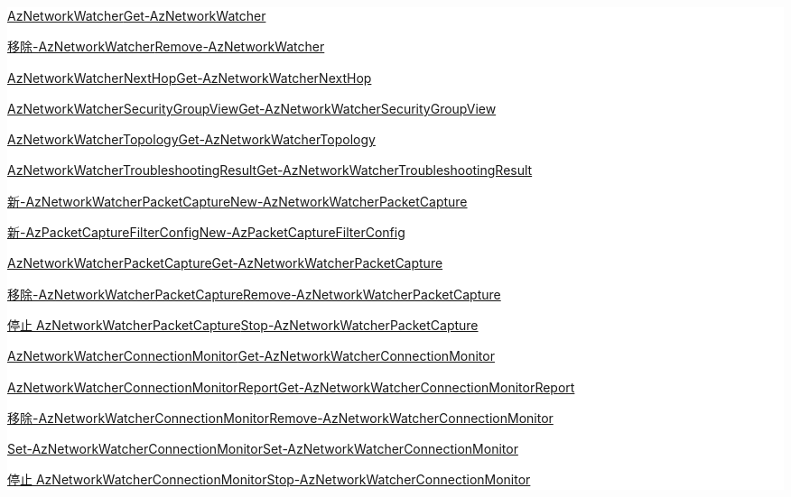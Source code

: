[<span data-ttu-id="936dc-154">AzNetworkWatcher</span><span class="sxs-lookup"><span data-stu-id="936dc-154">Get-AzNetworkWatcher</span></span>](./Get-AzNetworkWatcher.md)

[<span data-ttu-id="936dc-155">移除-AzNetworkWatcher</span><span class="sxs-lookup"><span data-stu-id="936dc-155">Remove-AzNetworkWatcher</span></span>](./Remove-AzNetworkWatcher.md)

[<span data-ttu-id="936dc-156">AzNetworkWatcherNextHop</span><span class="sxs-lookup"><span data-stu-id="936dc-156">Get-AzNetworkWatcherNextHop</span></span>](./Get-AzNetworkWatcherNextHop.md)

[<span data-ttu-id="936dc-157">AzNetworkWatcherSecurityGroupView</span><span class="sxs-lookup"><span data-stu-id="936dc-157">Get-AzNetworkWatcherSecurityGroupView</span></span>](./Get-AzNetworkWatcherSecurityGroupView.md)

[<span data-ttu-id="936dc-158">AzNetworkWatcherTopology</span><span class="sxs-lookup"><span data-stu-id="936dc-158">Get-AzNetworkWatcherTopology</span></span>](./Get-AzNetworkWatcherTopology.md)

[<span data-ttu-id="936dc-159">AzNetworkWatcherTroubleshootingResult</span><span class="sxs-lookup"><span data-stu-id="936dc-159">Get-AzNetworkWatcherTroubleshootingResult</span></span>](./Get-AzNetworkWatcherTroubleshootingResult.md)

[<span data-ttu-id="936dc-160">新-AzNetworkWatcherPacketCapture</span><span class="sxs-lookup"><span data-stu-id="936dc-160">New-AzNetworkWatcherPacketCapture</span></span>](./New-AzNetworkWatcherPacketCapture.md)

[<span data-ttu-id="936dc-161">新-AzPacketCaptureFilterConfig</span><span class="sxs-lookup"><span data-stu-id="936dc-161">New-AzPacketCaptureFilterConfig</span></span>](./New-AzPacketCaptureFilterConfig.md)

[<span data-ttu-id="936dc-162">AzNetworkWatcherPacketCapture</span><span class="sxs-lookup"><span data-stu-id="936dc-162">Get-AzNetworkWatcherPacketCapture</span></span>](./Get-AzNetworkWatcherPacketCapture.md)

[<span data-ttu-id="936dc-163">移除-AzNetworkWatcherPacketCapture</span><span class="sxs-lookup"><span data-stu-id="936dc-163">Remove-AzNetworkWatcherPacketCapture</span></span>](./Remove-AzNetworkWatcherPacketCapture.md)

[<span data-ttu-id="936dc-164">停止 AzNetworkWatcherPacketCapture</span><span class="sxs-lookup"><span data-stu-id="936dc-164">Stop-AzNetworkWatcherPacketCapture</span></span>](./Stop-AzNetworkWatcherPacketCapture.md)

[<span data-ttu-id="936dc-165">AzNetworkWatcherConnectionMonitor</span><span class="sxs-lookup"><span data-stu-id="936dc-165">Get-AzNetworkWatcherConnectionMonitor</span></span>](./Get-AzNetworkWatcherConnectionMonitor.md)

[<span data-ttu-id="936dc-166">AzNetworkWatcherConnectionMonitorReport</span><span class="sxs-lookup"><span data-stu-id="936dc-166">Get-AzNetworkWatcherConnectionMonitorReport</span></span>](./Get-AzNetworkWatcherConnectionMonitorReport.md)

[<span data-ttu-id="936dc-167">移除-AzNetworkWatcherConnectionMonitor</span><span class="sxs-lookup"><span data-stu-id="936dc-167">Remove-AzNetworkWatcherConnectionMonitor</span></span>](./Remove-AzNetworkWatcherConnectionMonitor.md)

[<span data-ttu-id="936dc-168">Set-AzNetworkWatcherConnectionMonitor</span><span class="sxs-lookup"><span data-stu-id="936dc-168">Set-AzNetworkWatcherConnectionMonitor</span></span>](./Set-AzNetworkWatcherConnectionMonitor.md)

[<span data-ttu-id="936dc-169">停止 AzNetworkWatcherConnectionMonitor</span><span class="sxs-lookup"><span data-stu-id="936dc-169">Stop-AzNetworkWatcherConnectionMonitor</span></span>](./Stop-AzNetworkWatcherConnectionMonitor.md)
